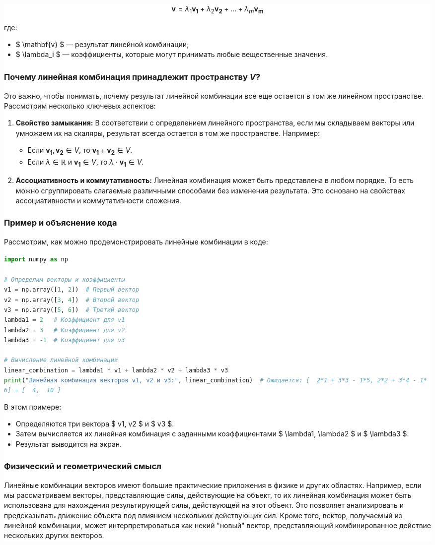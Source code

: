 $$
\mathbf{v} = \lambda_1 \mathbf{v_1} + \lambda_2 \mathbf{v_2} + \ldots + \lambda_m \mathbf{v_m}
$$

где:
- $ \mathbf{v} $ — результат линейной комбинации;
- $ \lambda_i $ — коэффициенты, которые могут принимать любые вещественные значения.

### Почему линейная комбинация принадлежит пространству $V$?

Это важно, чтобы понимать, почему результат линейной комбинации все еще остается в том же линейном пространстве. Рассмотрим несколько ключевых аспектов:

1. **Свойство замыкания:** В соответствии с определением линейного пространства, если мы складываем векторы или умножаем их на скаляры, результат всегда остается в том же пространстве. Например:
   - Если $\mathbf{v_1}, \mathbf{v_2} \in V$, то $\mathbf{v_1} + \mathbf{v_2} \in V$.
   - Если $\lambda \in \mathbb{R}$ и $\mathbf{v_1} \in V$, то $\lambda \cdot \mathbf{v_1} \in V$.

2. **Ассоциативность и коммутативность:** Линейная комбинация может быть представлена в любом порядке. То есть можно сгруппировать слагаемые различными способами без изменения результата. Это основано на свойствах ассоциативности и коммутативности сложения.

### Пример и объяснение кода

Рассмотрим, как можно продемонстрировать линейные комбинации в коде:

```python
import numpy as np

# Определим векторы и коэффициенты
v1 = np.array([1, 2])  # Первый вектор
v2 = np.array([3, 4])  # Второй вектор
v3 = np.array([5, 6])  # Третий вектор
lambda1 = 2   # Коэффициент для v1
lambda2 = 3   # Коэффициент для v2
lambda3 = -1  # Коэффициент для v3

# Вычисление линейной комбинации
linear_combination = lambda1 * v1 + lambda2 * v2 + lambda3 * v3
print("Линейная комбинация векторов v1, v2 и v3:", linear_combination)  # Ожидается: [  2*1 + 3*3 - 1*5, 2*2 + 3*4 - 1*6] = [  4,  10 ]
```

В этом примере:

- Определяются три вектора $ v1, v2 $ и $ v3 $.
- Затем вычисляется их линейная комбинация с заданными коэффициентами $ \lambda1, \lambda2 $ и $ \lambda3 $.
- Результат выводится на экран.

### Физический и геометрический смысл

Линейные комбинации векторов имеют большие практические приложения в физике и других областях. Например, если мы рассматриваем векторы, представляющие силы, действующие на объект, то их линейная комбинация может быть использована для нахождения результирующей силы, действующей на этот объект. Это позволяет анализировать и предсказывать движение объекта под влиянием нескольких действующих сил. Кроме того, вектор, получаемый из линейной комбинации, может интерпретироваться как некий "новый" вектор, представляющий комбинированное действие нескольких других векторов.
